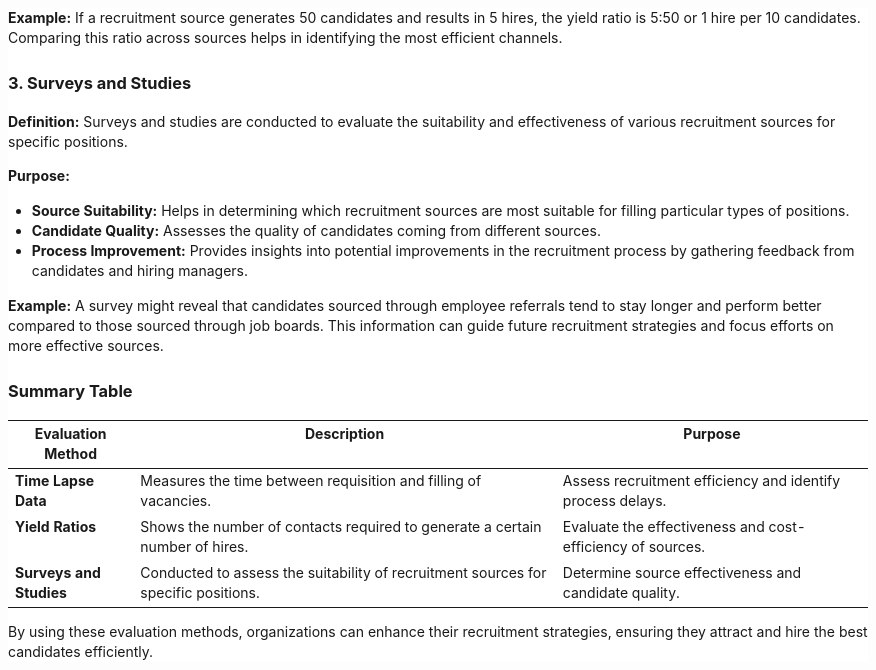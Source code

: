 **Example:** If a recruitment source generates 50 candidates and results in 5 hires, the yield ratio is 5:50 or 1 hire per 10 candidates. Comparing this ratio across sources helps in identifying the most efficient channels.

### **3. Surveys and Studies**

**Definition:** Surveys and studies are conducted to evaluate the suitability and effectiveness of various recruitment sources for specific positions.

**Purpose:**
- **Source Suitability:** Helps in determining which recruitment sources are most suitable for filling particular types of positions.
- **Candidate Quality:** Assesses the quality of candidates coming from different sources.
- **Process Improvement:** Provides insights into potential improvements in the recruitment process by gathering feedback from candidates and hiring managers.

**Example:** A survey might reveal that candidates sourced through employee referrals tend to stay longer and perform better compared to those sourced through job boards. This information can guide future recruitment strategies and focus efforts on more effective sources.

### **Summary Table**

| **Evaluation Method** | **Description**                                                                                  | **Purpose**                                                  |
|-----------------------|--------------------------------------------------------------------------------------------------|--------------------------------------------------------------|
| **Time Lapse Data**   | Measures the time between requisition and filling of vacancies.                                 | Assess recruitment efficiency and identify process delays.  |
| **Yield Ratios**      | Shows the number of contacts required to generate a certain number of hires.                     | Evaluate the effectiveness and cost-efficiency of sources.   |
| **Surveys and Studies** | Conducted to assess the suitability of recruitment sources for specific positions.               | Determine source effectiveness and candidate quality.       |

By using these evaluation methods, organizations can enhance their recruitment strategies, ensuring they attract and hire the best candidates efficiently.